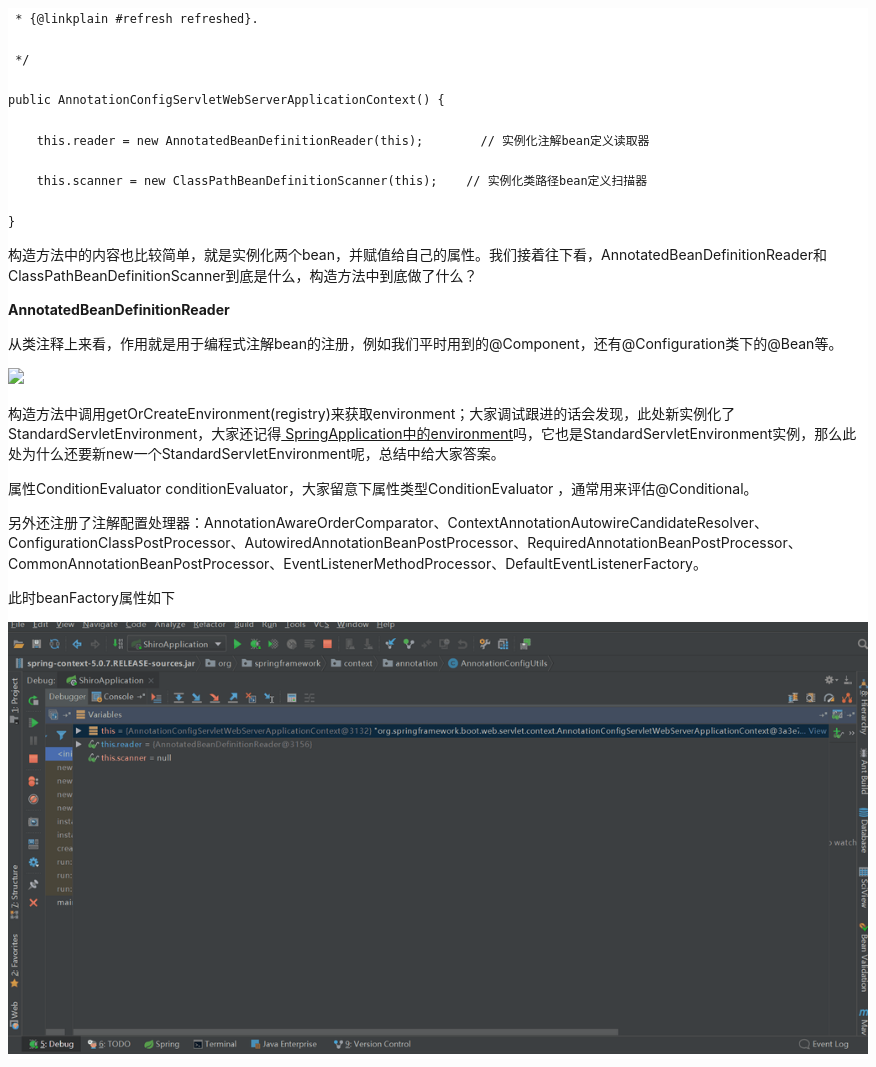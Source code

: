      * {@linkplain #refresh refreshed}.

     */

    public AnnotationConfigServletWebServerApplicationContext() {

        this.reader = new AnnotatedBeanDefinitionReader(this);        // 实例化注解bean定义读取器

        this.scanner = new ClassPathBeanDefinitionScanner(this);    // 实例化类路径bean定义扫描器

    }

构造方法中的内容也比较简单，就是实例化两个bean，并赋值给自己的属性。我们接着往下看，AnnotatedBeanDefinitionReader和ClassPathBeanDefinitionScanner到底是什么，构造方法中到底做了什么？

**AnnotatedBeanDefinitionReader**

从类注释上来看，作用就是用于编程式注解bean的注册，例如我们平时用到的@Component，还有@Configuration类下的@Bean等。

![](../md/img/youzhibing/AnnotatedBeanDefinitionReader.gif)

构造方法中调用getOrCreateEnvironment(registry)来获取environment；大家调试跟进的话会发现，此处新实例化了StandardServletEnvironment，大家还记得[
SpringApplication中的environment](https://www.cnblogs.com/youzhibing/p/9622441.html)吗，它也是StandardServletEnvironment实例，那么此处为什么还要新new一个StandardServletEnvironment呢，总结中给大家答案。

属性ConditionEvaluator conditionEvaluator，大家留意下属性类型ConditionEvaluator
，通常用来评估@Conditional。

另外还注册了注解配置处理器：AnnotationAwareOrderComparator、ContextAnnotationAutowireCandidateResolver、ConfigurationClassPostProcessor、AutowiredAnnotationBeanPostProcessor、RequiredAnnotationBeanPostProcessor、CommonAnnotationBeanPostProcessor、EventListenerMethodProcessor、DefaultEventListenerFactory。

此时beanFactory属性如下

![](../md/img/youzhibing/747662-20180923104917813-883064328.gif)

